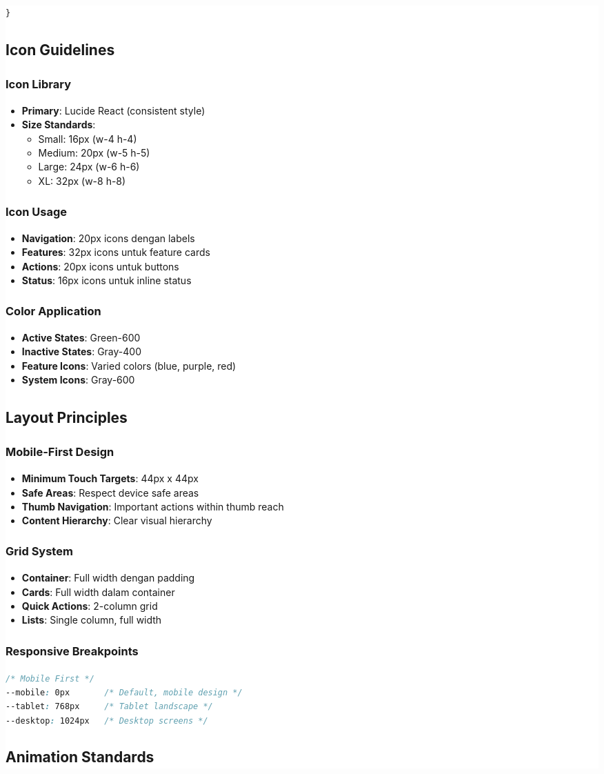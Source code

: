 ```css
}
```

## Icon Guidelines

### Icon Library
- **Primary**: Lucide React (consistent style)
- **Size Standards**: 
  - Small: 16px (w-4 h-4)
  - Medium: 20px (w-5 h-5)
  - Large: 24px (w-6 h-6)
  - XL: 32px (w-8 h-8)

### Icon Usage
- **Navigation**: 20px icons dengan labels
- **Features**: 32px icons untuk feature cards
- **Actions**: 20px icons untuk buttons
- **Status**: 16px icons untuk inline status

### Color Application
- **Active States**: Green-600
- **Inactive States**: Gray-400
- **Feature Icons**: Varied colors (blue, purple, red)
- **System Icons**: Gray-600

## Layout Principles

### Mobile-First Design
- **Minimum Touch Targets**: 44px x 44px
- **Safe Areas**: Respect device safe areas
- **Thumb Navigation**: Important actions within thumb reach
- **Content Hierarchy**: Clear visual hierarchy

### Grid System
- **Container**: Full width dengan padding
- **Cards**: Full width dalam container
- **Quick Actions**: 2-column grid
- **Lists**: Single column, full width

### Responsive Breakpoints
```css
/* Mobile First */
--mobile: 0px       /* Default, mobile design */
--tablet: 768px     /* Tablet landscape */
--desktop: 1024px   /* Desktop screens */
```

## Animation Standards

